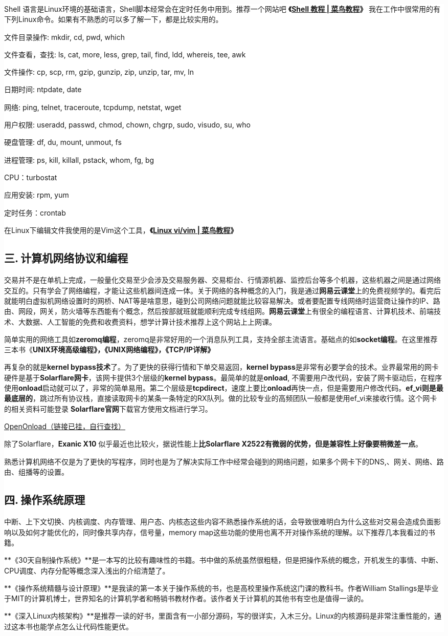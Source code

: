 Shell 语言是Linux环境的基础语言，Shell脚本经常会在定时任务中用到。推荐一个网站吧 **《[Shell 教程 | 菜鸟教程](https://www.runoob.com/linux/linux-shell.html)》**
我在工作中很常用的有下列Linux命令。如果有不熟悉的可以多了解一下，都是比较实用的。

文件目录操作: mkdir, cd, pwd, which

文件查看，查找: ls, cat, more, less, grep, tail, find, ldd, whereis, tee, awk

文件操作: cp, scp, rm, gzip, gunzip, zip, unzip, tar, mv, ln

日期时间: ntpdate, date

网络: ping, telnet, traceroute, tcpdump, netstat, wget

用户权限: useradd, passwd, chmod, chown, chgrp, sudo, visudo, su, who

硬盘管理: df, du, mount, unmout, fs

进程管理: ps, kill, killall, pstack, whom, fg, bg

CPU：turbostat

应用安装: rpm, yum

定时任务：crontab

在Linux下编辑文件我使用的是Vim这个工具，**《[Linux vi/vim | 菜鸟教程](https://www.runoob.com/linux/linux-vim.html)》**

## 三. 计算机网络协议和编程

交易并不是在单机上完成，一般量化交易至少会涉及交易服务器、交易柜台、行情源机器、监控后台等多个机器，这些机器之间是通过网络交互的。只有学会了网络编程，才能让这些机器间连成一体。关于网络的各种概念的入门，我是通过**网易云课堂**上的免费视频学的。看完后就能明白虚拟机网络设置时的网桥、NAT等是啥意思，碰到公司网络问题就能比较容易解决。或者要配置专线网络时运营商让操作的IP、路由、网段，网关，防火墙等东西能有个概念，然后按部就班就能顺利完成专线组网。**网易云课堂**上有很全的编程语言、计算机技术、前端技术、大数据、人工智能的免费和收费资料，想学计算计技术推荐上这个网站上上网课。

简单实用的网络工具如**zeromq编程**，zeromq是非常好用的一个消息队列工具，支持全部主流语言。基础点的如**socket编程**。在这里推荐三本书《**UNIX环境高级编程》，《UNIX网络编程》，《TCP/IP详解》**

再复杂的就是**kernel bypass技术**了。为了更快的获得行情和下单交易返回，**kernel bypass**是非常有必要学会的技术。业界最常用的网卡硬件是基于**Solarflare网卡**，该网卡提供3个层级的**kernel bypass**。最简单的就是**onload**, 不需要用户改代码，安装了网卡驱动后，在程序使用**onload**启动就可以了，非常的简单易用。第二个层级是**tcpdirect**，速度上要比**onload**再快一点，但是需要用户修改代码。**ef_vi则是最最底层的**，跳过所有协议栈，直接读取网卡的某条一条特定的RX队列。做的比较专业的高频团队一般都是使用ef_vi来接收行情。这个网卡的相关资料可能登录 **Solarflare官网**下载官方使用文档进行学习。

[OpenOnload（链接已挂，自行查找）](https://link.zhihu.com/?target=https%3A//support.solarflare.com/index.php/component/cognidox/%3Fview%3Dcategories%26id%3D361)

除了Solarflare，**Exanic X10** 似乎最近也比较火，据说性能上**比Solarflare X2522有微弱的优势，但是兼容性上好像要稍微差一点**。

熟悉计算机网络不仅是为了更快的写程序，同时也是为了解决实际工作中经常会碰到的网络问题，如果多个网卡下的DNS,、网关、网络、路由、组播等的设置。

## 四. 操作系统原理

中断、上下文切换、内核调度、内存管理、用户态、内核态这些内容不熟悉操作系统的话，会导致很难明白为什么这些对交易会造成负面影响以及如何才能优化的，同时像共享内存，信号量，memory map这些功能的使用也离不开对操作系统的理解。以下推荐几本我看过的书籍。

**《30天自制操作系统》**是一本写的比较有趣味性的书籍。书中做的系统虽然很粗糙，但是把操作系统的概念，开机发生的事情、中断、CPU调度、内存分配等概念深入浅出的介绍清楚了。

**《操作系统精髓与设计原理》**是我读的第一本关于操作系统的书，也是高校里操作系统这门课的教科书。作者William Stallings是毕业于MIT的计算机博士，世界知名的计算机学者和畅销书教材作者。该作者关于计算机的其他书有空也是值得一读的。

**《深入Linux内核架构》**是推荐一读的好书，里面含有一小部分源码，写的很详实，入木三分。Linux的内核源码是非常注重性能的，通过这本书也能学点怎么让代码性能更优。

